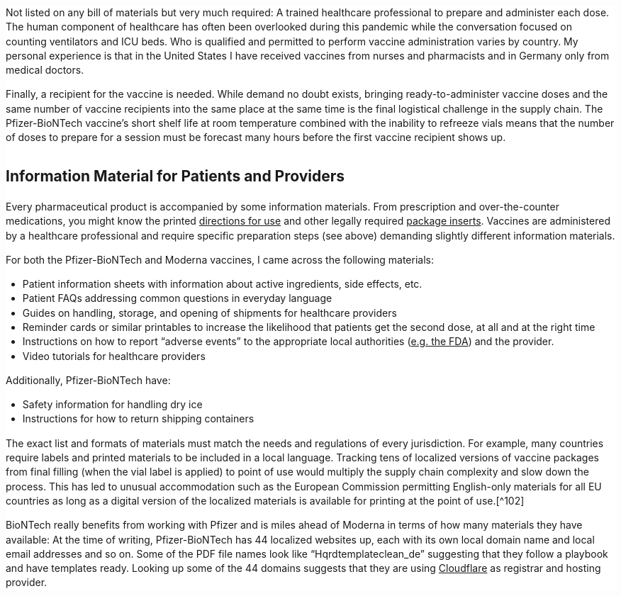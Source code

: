 Not listed on any bill of materials but very much required: A trained healthcare professional to prepare and administer each dose. The human component of healthcare has often been overlooked during this pandemic while the conversation focused on counting ventilators and ICU beds. Who is qualified and permitted to perform vaccine administration varies by country. My personal experience is that in the United States I have received vaccines from nurses and pharmacists and in Germany only from medical doctors.

Finally, a recipient for the vaccine is needed. While demand no doubt exists, bringing ready-to-administer vaccine doses and the same number of vaccine recipients into the same place at the same time is the final logistical challenge in the supply chain. The Pfizer-BioNTech vaccine’s short shelf life at room temperature combined with the inability to refreeze vials means that the number of doses to prepare for a session must be forecast many hours before the first vaccine recipient shows up.


## Information Material for Patients and Providers

Every pharmaceutical product is accompanied by some information materials. From prescription and over-the-counter medications, you might know the printed [directions for use](https://www.accessdata.fda.gov/scripts/cder/training/OTC/topic2/topic2/da_01_02_0090.htm) and other legally required [package inserts](https://en.wikipedia.org/wiki/Medication_package_insert). Vaccines are administered by a healthcare professional and require specific preparation steps (see above) demanding slightly different information materials.

For both the Pfizer-BioNTech and Moderna vaccines, I came across the following materials:



* Patient information sheets with information about active ingredients, side effects, etc.
* Patient FAQs addressing common questions in everyday language
* Guides on handling, storage, and opening of shipments for healthcare providers
* Reminder cards or similar printables to increase the likelihood that patients get the second dose, at all and at the right time
* Instructions on how to report “adverse events” to the appropriate local authorities ([e.g. the FDA](https://www.fda.gov/drugs/drug-approvals-and-databases/fda-adverse-event-reporting-system-faers)) and the provider.
* Video tutorials for healthcare providers

Additionally, Pfizer-BioNTech have:



* Safety information for handling dry ice
* Instructions for how to return shipping containers

The exact list and formats of materials must match the needs and regulations of every jurisdiction. For example, many countries require labels and printed materials to be included in a local language. Tracking tens of localized versions of vaccine packages from final filling (when the vial label is applied) to point of use would multiply the supply chain complexity and slow down the process. This has led to unusual accommodation such as the European Commission permitting English-only materials for all EU countries as long as a digital version of the localized materials is available for printing at the point of use.[^102]

BioNTech really benefits from working with Pfizer and is miles ahead of Moderna in terms of how many materials they have available: At the time of writing, Pfizer-BioNTech has 44 localized websites up, each with its own local domain name and local email addresses and so on. Some of the PDF file names look like “Hqrdtemplateclean_de” suggesting that they follow a playbook and have templates ready. Looking up some of the 44 domains suggests that they are using [Cloudflare](https://www.cloudflare.com) as registrar and hosting provider.
